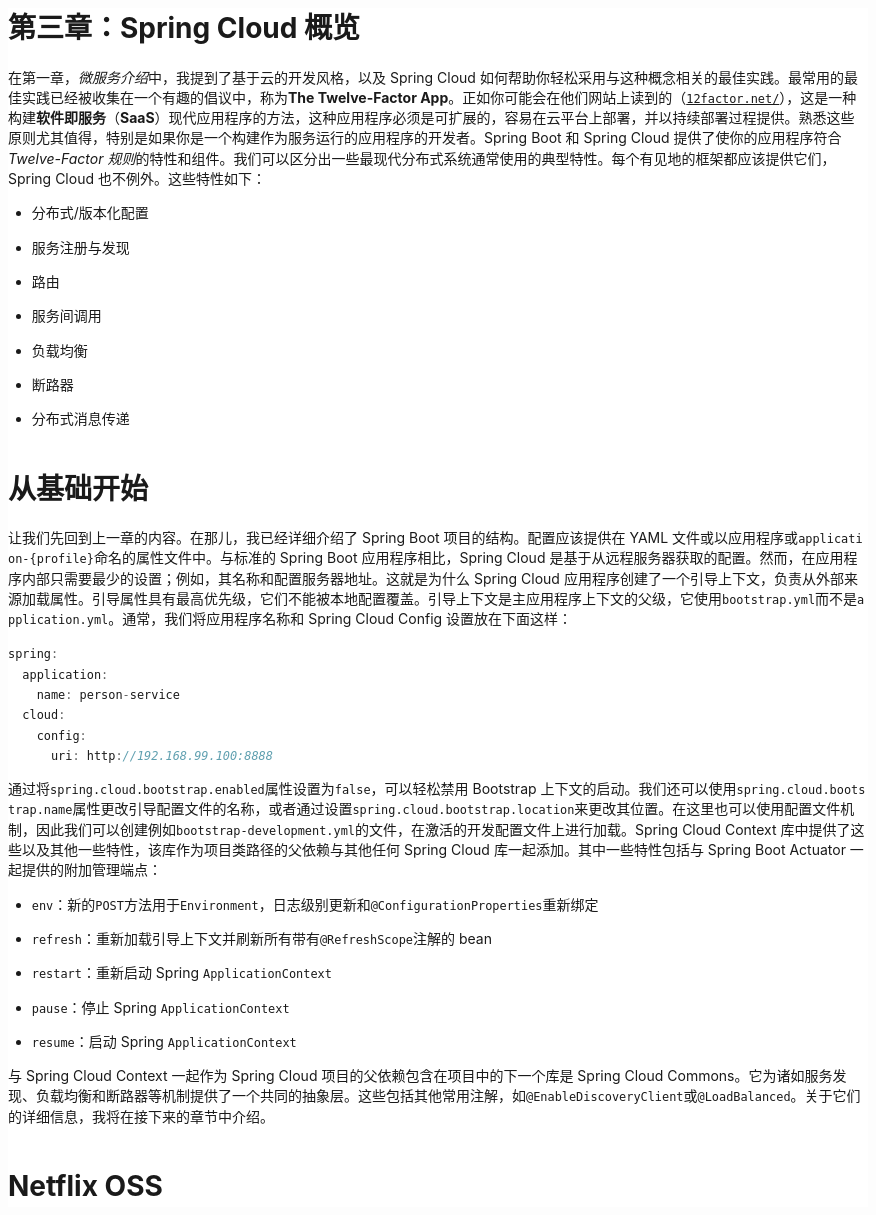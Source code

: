 # 第三章：Spring Cloud 概览

在第一章，*微服务介绍*中，我提到了基于云的开发风格，以及 Spring Cloud 如何帮助你轻松采用与这种概念相关的最佳实践。最常用的最佳实践已经被收集在一个有趣的倡议中，称为**The Twelve-Factor App**。正如你可能会在他们网站上读到的（[`12factor.net/`](https://12factor.net/)），这是一种构建**软件即服务**（**SaaS**）现代应用程序的方法，这种应用程序必须是可扩展的，容易在云平台上部署，并以持续部署过程提供。熟悉这些原则尤其值得，特别是如果你是一个构建作为服务运行的应用程序的开发者。Spring Boot 和 Spring Cloud 提供了使你的应用程序符合*Twelve-Factor 规则*的特性和组件。我们可以区分出一些最现代分布式系统通常使用的典型特性。每个有见地的框架都应该提供它们，Spring Cloud 也不例外。这些特性如下：

+   分布式/版本化配置

+   服务注册与发现

+   路由

+   服务间调用

+   负载均衡

+   断路器

+   分布式消息传递

# 从基础开始

让我们先回到上一章的内容。在那儿，我已经详细介绍了 Spring Boot 项目的结构。配置应该提供在 YAML 文件或以应用程序或`application-{profile}`命名的属性文件中。与标准的 Spring Boot 应用程序相比，Spring Cloud 是基于从远程服务器获取的配置。然而，在应用程序内部只需要最少的设置；例如，其名称和配置服务器地址。这就是为什么 Spring Cloud 应用程序创建了一个引导上下文，负责从外部来源加载属性。引导属性具有最高优先级，它们不能被本地配置覆盖。引导上下文是主应用程序上下文的父级，它使用`bootstrap.yml`而不是`application.yml`。通常，我们将应用程序名称和 Spring Cloud Config 设置放在下面这样：

```java
spring:
  application:
    name: person-service
  cloud:
    config:
      uri: http://192.168.99.100:8888
```

通过将`spring.cloud.bootstrap.enabled`属性设置为`false`，可以轻松禁用 Bootstrap 上下文的启动。我们还可以使用`spring.cloud.bootstrap.name`属性更改引导配置文件的名称，或者通过设置`spring.cloud.bootstrap.location`来更改其位置。在这里也可以使用配置文件机制，因此我们可以创建例如`bootstrap-development.yml`的文件，在激活的开发配置文件上进行加载。Spring Cloud Context 库中提供了这些以及其他一些特性，该库作为项目类路径的父依赖与其他任何 Spring Cloud 库一起添加。其中一些特性包括与 Spring Boot Actuator 一起提供的附加管理端点：

+   `env`：新的`POST`方法用于`Environment`，日志级别更新和`@ConfigurationProperties`重新绑定

+   `refresh`：重新加载引导上下文并刷新所有带有`@RefreshScope`注解的 bean

+   `restart`：重新启动 Spring `ApplicationContext`

+   `pause`：停止 Spring `ApplicationContext`

+   `resume`：启动 Spring `ApplicationContext`

与 Spring Cloud Context 一起作为 Spring Cloud 项目的父依赖包含在项目中的下一个库是 Spring Cloud Commons。它为诸如服务发现、负载均衡和断路器等机制提供了一个共同的抽象层。这些包括其他常用注解，如`@EnableDiscoveryClient`或`@LoadBalanced`。关于它们的详细信息，我将在接下来的章节中介绍。

# Netflix OSS
